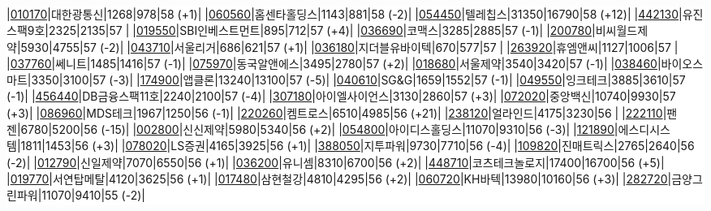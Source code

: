 |[010170](https://finance.daum.net/quotes/A010170)|대한광통신|1268|978|58 (+1)|
|[060560](https://finance.daum.net/quotes/A060560)|홈센타홀딩스|1143|881|58 (-2)|
|[054450](https://finance.daum.net/quotes/A054450)|텔레칩스|31350|16790|58 (+12)|
|[442130](https://finance.daum.net/quotes/A442130)|유진스팩9호|2325|2135|57 |
|[019550](https://finance.daum.net/quotes/A019550)|SBI인베스트먼트|895|712|57 (+4)|
|[036690](https://finance.daum.net/quotes/A036690)|코맥스|3285|2885|57 (-1)|
|[200780](https://finance.daum.net/quotes/A200780)|비씨월드제약|5930|4755|57 (-2)|
|[043710](https://finance.daum.net/quotes/A043710)|서울리거|686|621|57 (+1)|
|[036180](https://finance.daum.net/quotes/A036180)|지더블유바이텍|670|577|57 |
|[263920](https://finance.daum.net/quotes/A263920)|휴엠앤씨|1127|1006|57 |
|[037760](https://finance.daum.net/quotes/A037760)|쎄니트|1485|1416|57 (-1)|
|[075970](https://finance.daum.net/quotes/A075970)|동국알앤에스|3495|2780|57 (+2)|
|[018680](https://finance.daum.net/quotes/A018680)|서울제약|3540|3420|57 (-1)|
|[038460](https://finance.daum.net/quotes/A038460)|바이오스마트|3350|3100|57 (-3)|
|[174900](https://finance.daum.net/quotes/A174900)|앱클론|13240|13100|57 (-5)|
|[040610](https://finance.daum.net/quotes/A040610)|SG&G|1659|1552|57 (-1)|
|[049550](https://finance.daum.net/quotes/A049550)|잉크테크|3885|3610|57 (-1)|
|[456440](https://finance.daum.net/quotes/A456440)|DB금융스팩11호|2240|2100|57 (-4)|
|[307180](https://finance.daum.net/quotes/A307180)|아이엘사이언스|3130|2860|57 (+3)|
|[072020](https://finance.daum.net/quotes/A072020)|중앙백신|10740|9930|57 (+3)|
|[086960](https://finance.daum.net/quotes/A086960)|MDS테크|1967|1250|56 (-1)|
|[220260](https://finance.daum.net/quotes/A220260)|켐트로스|6510|4985|56 (+21)|
|[238120](https://finance.daum.net/quotes/A238120)|얼라인드|4175|3230|56 |
|[222110](https://finance.daum.net/quotes/A222110)|팬젠|6780|5200|56 (-15)|
|[002800](https://finance.daum.net/quotes/A002800)|신신제약|5980|5340|56 (+2)|
|[054800](https://finance.daum.net/quotes/A054800)|아이디스홀딩스|11070|9310|56 (-3)|
|[121890](https://finance.daum.net/quotes/A121890)|에스디시스템|1811|1453|56 (+3)|
|[078020](https://finance.daum.net/quotes/A078020)|LS증권|4165|3925|56 (+1)|
|[388050](https://finance.daum.net/quotes/A388050)|지투파워|9730|7710|56 (-4)|
|[109820](https://finance.daum.net/quotes/A109820)|진매트릭스|2765|2640|56 (-2)|
|[012790](https://finance.daum.net/quotes/A012790)|신일제약|7070|6550|56 (+1)|
|[036200](https://finance.daum.net/quotes/A036200)|유니셈|8310|6700|56 (+2)|
|[448710](https://finance.daum.net/quotes/A448710)|코츠테크놀로지|17400|16700|56 (+5)|
|[019770](https://finance.daum.net/quotes/A019770)|서연탑메탈|4120|3625|56 (+1)|
|[017480](https://finance.daum.net/quotes/A017480)|삼현철강|4810|4295|56 (+2)|
|[060720](https://finance.daum.net/quotes/A060720)|KH바텍|13980|10160|56 (+3)|
|[282720](https://finance.daum.net/quotes/A282720)|금양그린파워|11070|9410|55 (-2)|